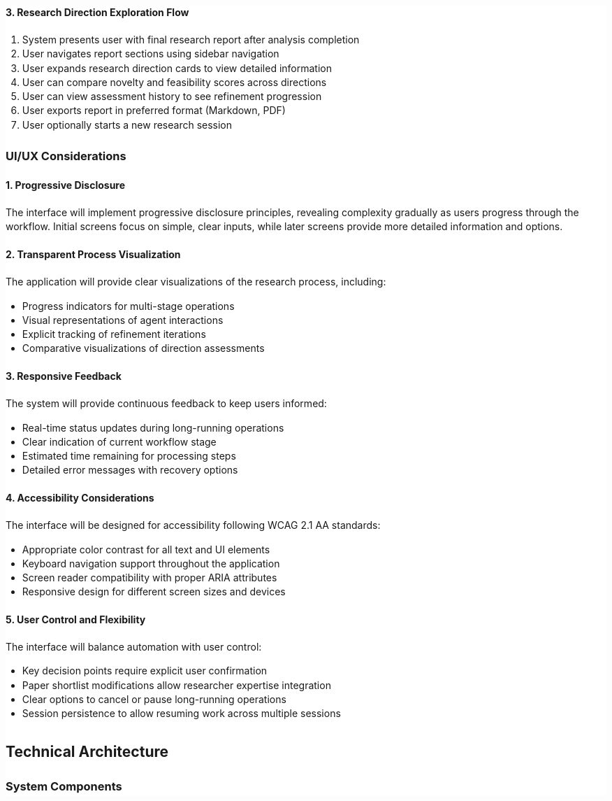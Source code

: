 #### 3. Research Direction Exploration Flow

1. System presents user with final research report after analysis completion
2. User navigates report sections using sidebar navigation
3. User expands research direction cards to view detailed information
4. User can compare novelty and feasibility scores across directions
5. User can view assessment history to see refinement progression
6. User exports report in preferred format (Markdown, PDF)
7. User optionally starts a new research session

### UI/UX Considerations

#### 1. Progressive Disclosure

The interface will implement progressive disclosure principles, revealing complexity gradually as users progress through the workflow. Initial screens focus on simple, clear inputs, while later screens provide more detailed information and options.

#### 2. Transparent Process Visualization

The application will provide clear visualizations of the research process, including:
- Progress indicators for multi-stage operations
- Visual representations of agent interactions
- Explicit tracking of refinement iterations
- Comparative visualizations of direction assessments

#### 3. Responsive Feedback

The system will provide continuous feedback to keep users informed:
- Real-time status updates during long-running operations
- Clear indication of current workflow stage
- Estimated time remaining for processing steps
- Detailed error messages with recovery options

#### 4. Accessibility Considerations

The interface will be designed for accessibility following WCAG 2.1 AA standards:
- Appropriate color contrast for all text and UI elements
- Keyboard navigation support throughout the application
- Screen reader compatibility with proper ARIA attributes
- Responsive design for different screen sizes and devices

#### 5. User Control and Flexibility

The interface will balance automation with user control:
- Key decision points require explicit user confirmation
- Paper shortlist modifications allow researcher expertise integration
- Clear options to cancel or pause long-running operations
- Session persistence to allow resuming work across multiple sessions

## Technical Architecture

### System Components
